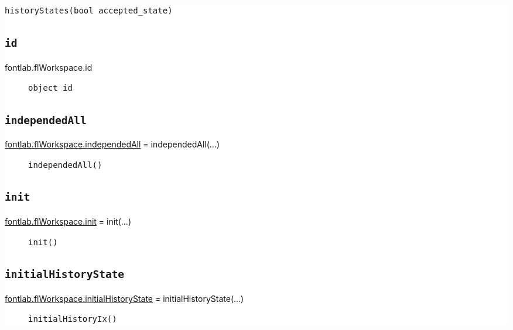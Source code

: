 <pre class="doc" markdown="0">historyStates(bool accepted_state)</pre>

</dd></dl>



<a name="fontlab.flWorkspace.id"></a>

## `id`


<dl class="descriptor"><dt>fontlab.flWorkspace.id</dt>
<dd>

<pre class="doc" markdown="0">object id</pre>

</dd>
</dl>



<a name="fontlab.flWorkspace.independedAll"></a>

## `independedAll`


<dl class="function"><dt><a name="-fontlab.flWorkspace.independedAll" href="#-fontlab.flWorkspace.independedAll"><span class="function-name">fontlab.flWorkspace.independedAll</span></a> = independedAll<span class="argspec">(...)</span></dt><dd>

<pre class="doc" markdown="0">independedAll()</pre>

</dd></dl>



<a name="fontlab.flWorkspace.init"></a>

## `init`


<dl class="function"><dt><a name="-fontlab.flWorkspace.init" href="#-fontlab.flWorkspace.init"><span class="function-name">fontlab.flWorkspace.init</span></a> = init<span class="argspec">(...)</span></dt><dd>

<pre class="doc" markdown="0">init()</pre>

</dd></dl>



<a name="fontlab.flWorkspace.initialHistoryState"></a>

## `initialHistoryState`


<dl class="function"><dt><a name="-fontlab.flWorkspace.initialHistoryState" href="#-fontlab.flWorkspace.initialHistoryState"><span class="function-name">fontlab.flWorkspace.initialHistoryState</span></a> = initialHistoryState<span class="argspec">(...)</span></dt><dd>

<pre class="doc" markdown="0">initialHistoryIx()</pre>
